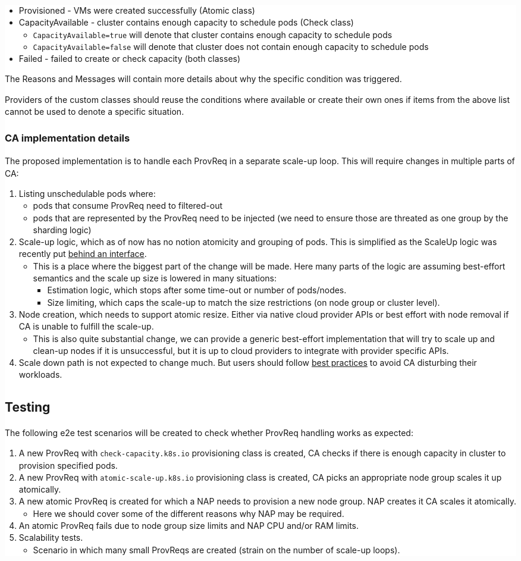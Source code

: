   - Provisioned - VMs were created successfully (Atomic class)
  - CapacityAvailable - cluster contains enough capacity to schedule pods (Check
    class)
    * `CapacityAvailable=true` will denote that cluster contains enough capacity to schedule pods
	* `CapacityAvailable=false` will denote that cluster does not contain enough capacity to schedule pods
  - Failed - failed to create or check capacity (both classes)

The Reasons and Messages will contain more details about why the specific
condition was triggered.

Providers of the custom classes should reuse the conditions where available or create their own ones
if items from the above list cannot be used to denote a specific situation.

### CA implementation details

The proposed implementation is to handle each ProvReq in a separate scale-up
loop. This will require changes in multiple parts of CA:

1.  Listing unschedulable pods where:
      - pods that consume ProvReq need to filtered-out
      - pods that are represented by the ProvReq need to be injected (we need to
        ensure those are threated as one group by the sharding logic)
2.  Scale-up logic, which as of now has no notion atomicity and grouping of
    pods. This is simplified as the ScaleUp logic was recently put [behind an
    interface](https://github.com/kubernetes/autoscaler/pull/5597).
      - This is a place where the biggest part of the change will be made. Here
        many parts of the logic are assuming best-effort semantics and the scale
        up size is lowered in many situations:
          - Estimation logic, which stops after some time-out or number of
            pods/nodes.
          - Size limiting, which caps the scale-up to match the size
            restrictions (on node group or cluster level).
3.  Node creation, which needs to support atomic resize. Either via native cloud
    provider APIs or best effort with node removal if CA is unable to fulfill
    the scale-up.
      - This is also quite substantial change, we can provide a generic
        best-effort implementation that will try to scale up and clean-up nodes
        if it is unsuccessful, but it is up to cloud providers to integrate with
        provider specific APIs.
4.  Scale down path is not expected to change much. But users should follow
    [best
    practices](https://github.com/kubernetes/autoscaler/blob/master/cluster-autoscaler/FAQ.md#what-types-of-pods-can-prevent-ca-from-removing-a-node)
    to avoid CA disturbing their workloads.

## Testing

The following e2e test scenarios will be created to check whether ProvReq
handling works as expected:

1.  A new ProvReq with `check-capacity.k8s.io` provisioning class is created, CA
    checks if there is enough capacity in cluster to provision specified pods.
2.  A new ProvReq with `atomic-scale-up.k8s.io` provisioning class is created, CA
    picks an appropriate node group scales it up atomically.
3.  A new atomic ProvReq is created for which a NAP needs to provision a new
    node group. NAP creates it CA scales it atomically.
      - Here we should cover some of the different reasons why NAP may be
        required.
4.  An atomic ProvReq fails due to node group size limits and NAP CPU and/or RAM
    limits.
5.  Scalability tests.
      - Scenario in which many small ProvReqs are created (strain on the number
        of scale-up loops).